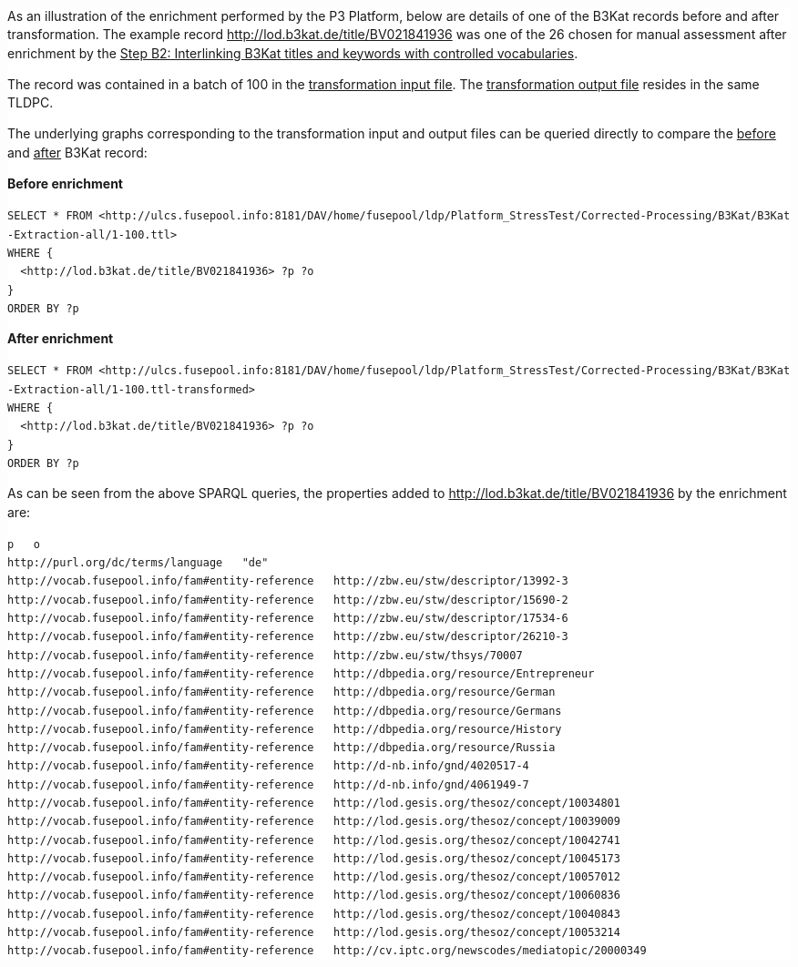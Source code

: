 As an illustration of the enrichment performed by the P3 Platform, below are details of one of the B3Kat records before and after transformation. The example record <http://lod.b3kat.de/title/BV021841936> was one of the 26 chosen for manual assessment after enrichment by the [Step B2: Interlinking B3Kat titles and keywords with controlled vocabularies](#B2InterlinkingB3Kat).

The record was contained in a batch of 100 in the [transformation input file](http://ulcs.fusepool.info:8181/DAV/home/fusepool/ldp/Platform_StressTest/Corrected-Processing/B3Kat/B3Kat-Extraction-all/1-100.ttl). The [transformation output file](http://ulcs.fusepool.info:8181/DAV/home/fusepool/ldp/Platform_StressTest/Corrected-Processing/B3Kat/B3Kat-Extraction-all/1-100.ttl-transformed) resides in the same TLDPC.

The underlying graphs corresponding to the transformation input and output files can be queried directly to compare the [before](http://ulcs.fusepool.info:8890/sparql?default-graph-uri=&query=select+*+from+%0D%0A%3Chttp%3A%2F%2Fulcs.fusepool.info%3A8181%2FDAV%2Fhome%2Ffusepool%2Fldp%2FPlatform_StressTest%2FCorrected-Processing%2FB3Kat%2FB3Kat-Extraction-all%2F1-100.ttl%3E%0D%0Awhere%0D%0A{%0D%0A%3Chttp%3A%2F%2Flod.b3kat.de%2Ftitle%2FBV021841936%3E+%3Fp+%3Fo%0D%0A}%0D%0Aorder+by+%3Fp%0D%0A%0D%0A&should-sponge=&format=text%2Fhtml&timeout=30000000) and [after](http://ulcs.fusepool.info:8890/sparql?default-graph-uri=&query=select+*+from+%0D%0A%3Chttp%3A%2F%2Fulcs.fusepool.info%3A8181%2FDAV%2Fhome%2Ffusepool%2Fldp%2FPlatform_StressTest%2FCorrected-Processing%2FB3Kat%2FB3Kat-Extraction-all%2F1-100.ttl-transformed%3E%0D%0Awhere%0D%0A{%0D%0A%3Chttp%3A%2F%2Flod.b3kat.de%2Ftitle%2FBV021841936%3E+%3Fp+%3Fo%0D%0A}%0D%0Aorder+by+%3Fp&should-sponge=&format=text%2Fhtml&timeout=30000000) B3Kat record:

**Before enrichment**

    SELECT * FROM <http://ulcs.fusepool.info:8181/DAV/home/fusepool/ldp/Platform_StressTest/Corrected-Processing/B3Kat/B3Kat-Extraction-all/1-100.ttl>
    WHERE {
      <http://lod.b3kat.de/title/BV021841936> ?p ?o
    }
    ORDER BY ?p

**After enrichment**

    SELECT * FROM <http://ulcs.fusepool.info:8181/DAV/home/fusepool/ldp/Platform_StressTest/Corrected-Processing/B3Kat/B3Kat-Extraction-all/1-100.ttl-transformed>
    WHERE {
      <http://lod.b3kat.de/title/BV021841936> ?p ?o
    }
    ORDER BY ?p

As can be seen from the above SPARQL queries, the properties added to <http://lod.b3kat.de/title/BV021841936> by the enrichment are:

    p   o
    http://purl.org/dc/terms/language   "de"
    http://vocab.fusepool.info/fam#entity-reference   http://zbw.eu/stw/descriptor/13992-3
    http://vocab.fusepool.info/fam#entity-reference   http://zbw.eu/stw/descriptor/15690-2
    http://vocab.fusepool.info/fam#entity-reference   http://zbw.eu/stw/descriptor/17534-6
    http://vocab.fusepool.info/fam#entity-reference   http://zbw.eu/stw/descriptor/26210-3
    http://vocab.fusepool.info/fam#entity-reference   http://zbw.eu/stw/thsys/70007
    http://vocab.fusepool.info/fam#entity-reference   http://dbpedia.org/resource/Entrepreneur
    http://vocab.fusepool.info/fam#entity-reference   http://dbpedia.org/resource/German
    http://vocab.fusepool.info/fam#entity-reference   http://dbpedia.org/resource/Germans
    http://vocab.fusepool.info/fam#entity-reference   http://dbpedia.org/resource/History
    http://vocab.fusepool.info/fam#entity-reference   http://dbpedia.org/resource/Russia
    http://vocab.fusepool.info/fam#entity-reference   http://d-nb.info/gnd/4020517-4
    http://vocab.fusepool.info/fam#entity-reference   http://d-nb.info/gnd/4061949-7
    http://vocab.fusepool.info/fam#entity-reference   http://lod.gesis.org/thesoz/concept/10034801
    http://vocab.fusepool.info/fam#entity-reference   http://lod.gesis.org/thesoz/concept/10039009
    http://vocab.fusepool.info/fam#entity-reference   http://lod.gesis.org/thesoz/concept/10042741
    http://vocab.fusepool.info/fam#entity-reference   http://lod.gesis.org/thesoz/concept/10045173
    http://vocab.fusepool.info/fam#entity-reference   http://lod.gesis.org/thesoz/concept/10057012
    http://vocab.fusepool.info/fam#entity-reference   http://lod.gesis.org/thesoz/concept/10060836
    http://vocab.fusepool.info/fam#entity-reference   http://lod.gesis.org/thesoz/concept/10040843
    http://vocab.fusepool.info/fam#entity-reference   http://lod.gesis.org/thesoz/concept/10053214
    http://vocab.fusepool.info/fam#entity-reference   http://cv.iptc.org/newscodes/mediatopic/20000349